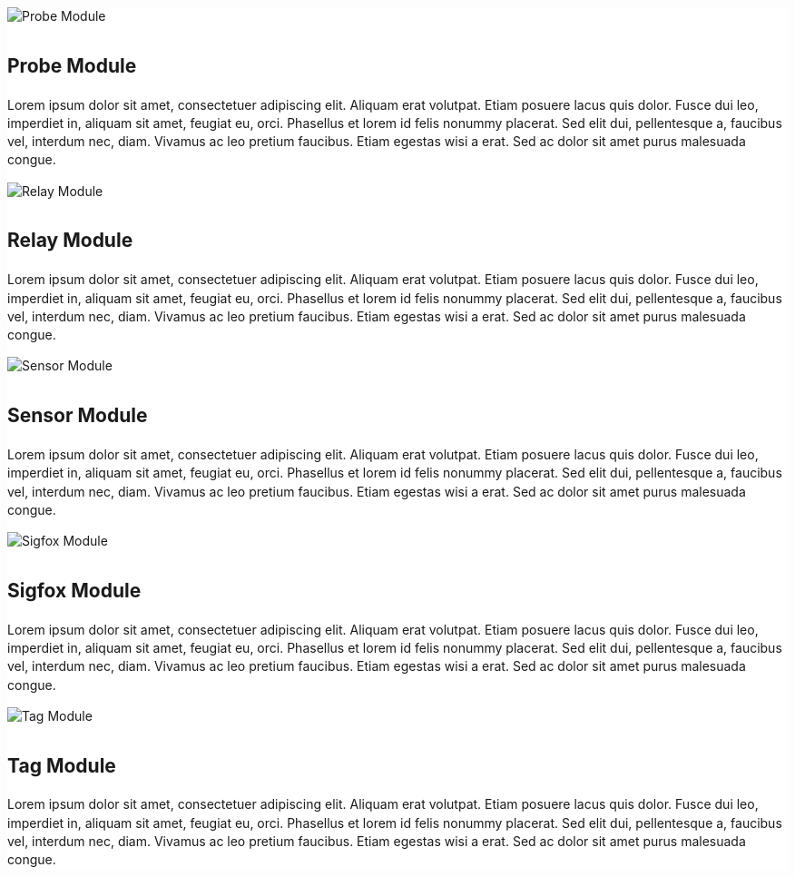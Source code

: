 <div class="clearfix module-pitch">
<img class="pull-left" src="probe-module.png" alt="Probe Module">
<h2>Probe Module</h2>
<p>
Lorem ipsum dolor sit amet, consectetuer adipiscing elit. Aliquam erat volutpat. Etiam posuere lacus quis dolor. Fusce dui leo, imperdiet in, aliquam sit amet, feugiat eu, orci. Phasellus et lorem id felis nonummy placerat. Sed elit dui, pellentesque a, faucibus vel, interdum nec, diam. Vivamus ac leo pretium faucibus. Etiam egestas wisi a erat. Sed ac dolor sit amet purus malesuada congue.
</p>
</div>

<div class="clearfix module-pitch">
<img class="pull-right" src="relay-module.png" alt="Relay Module">
<h2>Relay Module</h2>
<p>
Lorem ipsum dolor sit amet, consectetuer adipiscing elit. Aliquam erat volutpat. Etiam posuere lacus quis dolor. Fusce dui leo, imperdiet in, aliquam sit amet, feugiat eu, orci. Phasellus et lorem id felis nonummy placerat. Sed elit dui, pellentesque a, faucibus vel, interdum nec, diam. Vivamus ac leo pretium faucibus. Etiam egestas wisi a erat. Sed ac dolor sit amet purus malesuada congue.
</p>
</div>

<div class="clearfix module-pitch">
<img class="pull-left" src="sensor-module.png" alt="Sensor Module">
<h2>Sensor Module</h2>
<p>
Lorem ipsum dolor sit amet, consectetuer adipiscing elit. Aliquam erat volutpat. Etiam posuere lacus quis dolor. Fusce dui leo, imperdiet in, aliquam sit amet, feugiat eu, orci. Phasellus et lorem id felis nonummy placerat. Sed elit dui, pellentesque a, faucibus vel, interdum nec, diam. Vivamus ac leo pretium faucibus. Etiam egestas wisi a erat. Sed ac dolor sit amet purus malesuada congue.
</p>
</div>

<div class="clearfix module-pitch">
<img class="pull-right" src="sigfox-module.png" alt="Sigfox Module">
<h2>Sigfox Module</h2>
<p>
Lorem ipsum dolor sit amet, consectetuer adipiscing elit. Aliquam erat volutpat. Etiam posuere lacus quis dolor. Fusce dui leo, imperdiet in, aliquam sit amet, feugiat eu, orci. Phasellus et lorem id felis nonummy placerat. Sed elit dui, pellentesque a, faucibus vel, interdum nec, diam. Vivamus ac leo pretium faucibus. Etiam egestas wisi a erat. Sed ac dolor sit amet purus malesuada congue.
</p>
</div>

<div class="clearfix module-pitch">
<img class="pull-left" src="tag-module.png" alt="Tag Module">
<h2>Tag Module</h2>
<p>
Lorem ipsum dolor sit amet, consectetuer adipiscing elit. Aliquam erat volutpat. Etiam posuere lacus quis dolor. Fusce dui leo, imperdiet in, aliquam sit amet, feugiat eu, orci. Phasellus et lorem id felis nonummy placerat. Sed elit dui, pellentesque a, faucibus vel, interdum nec, diam. Vivamus ac leo pretium faucibus. Etiam egestas wisi a erat. Sed ac dolor sit amet purus malesuada congue.
</p>
</div>
